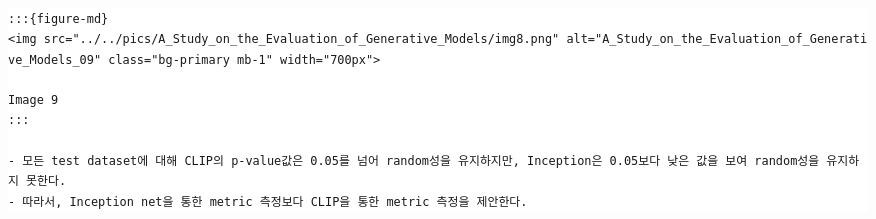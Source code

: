     :::{figure-md} 
    <img src="../../pics/A_Study_on_the_Evaluation_of_Generative_Models/img8.png" alt="A_Study_on_the_Evaluation_of_Generative_Models_09" class="bg-primary mb-1" width="700px">

    Image 9
    :::
    
    - 모든 test dataset에 대해 CLIP의 p-value값은 0.05를 넘어 random성을 유지하지만, Inception은 0.05보다 낮은 값을 보여 random성을 유지하지 못한다.
    - 따라서, Inception net을 통한 metric 측정보다 CLIP을 통한 metric 측정을 제안한다.

